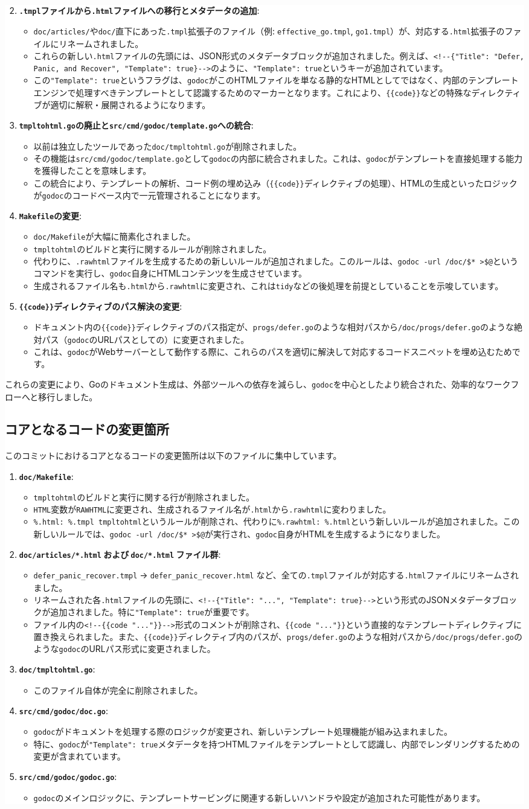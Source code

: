2.  **`.tmpl`ファイルから`.html`ファイルへの移行とメタデータの追加**:
    *   `doc/articles/`や`doc/`直下にあった`.tmpl`拡張子のファイル（例: `effective_go.tmpl`, `go1.tmpl`）が、対応する`.html`拡張子のファイルにリネームされました。
    *   これらの新しい`.html`ファイルの先頭には、JSON形式のメタデータブロックが追加されました。例えば、`<!--{"Title": "Defer, Panic, and Recover", "Template": true}-->`のように、`"Template": true`というキーが追加されています。
    *   この`"Template": true`というフラグは、`godoc`がこのHTMLファイルを単なる静的なHTMLとしてではなく、内部のテンプレートエンジンで処理すべきテンプレートとして認識するためのマーカーとなります。これにより、`{{code}}`などの特殊なディレクティブが適切に解釈・展開されるようになります。

3.  **`tmpltohtml.go`の廃止と`src/cmd/godoc/template.go`への統合**:
    *   以前は独立したツールであった`doc/tmpltohtml.go`が削除されました。
    *   その機能は`src/cmd/godoc/template.go`として`godoc`の内部に統合されました。これは、`godoc`がテンプレートを直接処理する能力を獲得したことを意味します。
    *   この統合により、テンプレートの解析、コード例の埋め込み（`{{code}}`ディレクティブの処理）、HTMLの生成といったロジックが`godoc`のコードベース内で一元管理されることになります。

4.  **`Makefile`の変更**:
    *   `doc/Makefile`が大幅に簡素化されました。
    *   `tmpltohtml`のビルドと実行に関するルールが削除されました。
    *   代わりに、`.rawhtml`ファイルを生成するための新しいルールが追加されました。このルールは、`godoc -url /doc/$* >$@`というコマンドを実行し、`godoc`自身にHTMLコンテンツを生成させています。
    *   生成されるファイル名も`.html`から`.rawhtml`に変更され、これは`tidy`などの後処理を前提としていることを示唆しています。

5.  **`{{code}}`ディレクティブのパス解決の変更**:
    *   ドキュメント内の`{{code}}`ディレクティブのパス指定が、`progs/defer.go`のような相対パスから`/doc/progs/defer.go`のような絶対パス（`godoc`のURLパスとしての）に変更されました。
    *   これは、`godoc`がWebサーバーとして動作する際に、これらのパスを適切に解決して対応するコードスニペットを埋め込むためです。

これらの変更により、Goのドキュメント生成は、外部ツールへの依存を減らし、`godoc`を中心としたより統合された、効率的なワークフローへと移行しました。

## コアとなるコードの変更箇所

このコミットにおけるコアとなるコードの変更箇所は以下のファイルに集中しています。

1.  **`doc/Makefile`**:
    *   `tmpltohtml`のビルドと実行に関する行が削除されました。
    *   `HTML`変数が`RAWHTML`に変更され、生成されるファイル名が`.html`から`.rawhtml`に変わりました。
    *   `%.html: %.tmpl tmpltohtml`というルールが削除され、代わりに`%.rawhtml: %.html`という新しいルールが追加されました。この新しいルールでは、`godoc -url /doc/$* >$@`が実行され、`godoc`自身がHTMLを生成するようになりました。

2.  **`doc/articles/*.html` および `doc/*.html` ファイル群**:
    *   `defer_panic_recover.tmpl` -> `defer_panic_recover.html` など、全ての`.tmpl`ファイルが対応する`.html`ファイルにリネームされました。
    *   リネームされた各`.html`ファイルの先頭に、`<!--{"Title": "...", "Template": true}-->`という形式のJSONメタデータブロックが追加されました。特に`"Template": true`が重要です。
    *   ファイル内の`<!--{{code "..."}}-->`形式のコメントが削除され、`{{code "..."}}`という直接的なテンプレートディレクティブに置き換えられました。また、`{{code}}`ディレクティブ内のパスが、`progs/defer.go`のような相対パスから`/doc/progs/defer.go`のような`godoc`のURLパス形式に変更されました。

3.  **`doc/tmpltohtml.go`**:
    *   このファイル自体が完全に削除されました。

4.  **`src/cmd/godoc/doc.go`**:
    *   `godoc`がドキュメントを処理する際のロジックが変更され、新しいテンプレート処理機能が組み込まれました。
    *   特に、`godoc`が`"Template": true`メタデータを持つHTMLファイルをテンプレートとして認識し、内部でレンダリングするための変更が含まれています。

5.  **`src/cmd/godoc/godoc.go`**:
    *   `godoc`のメインロジックに、テンプレートサービングに関連する新しいハンドラや設定が追加された可能性があります。
